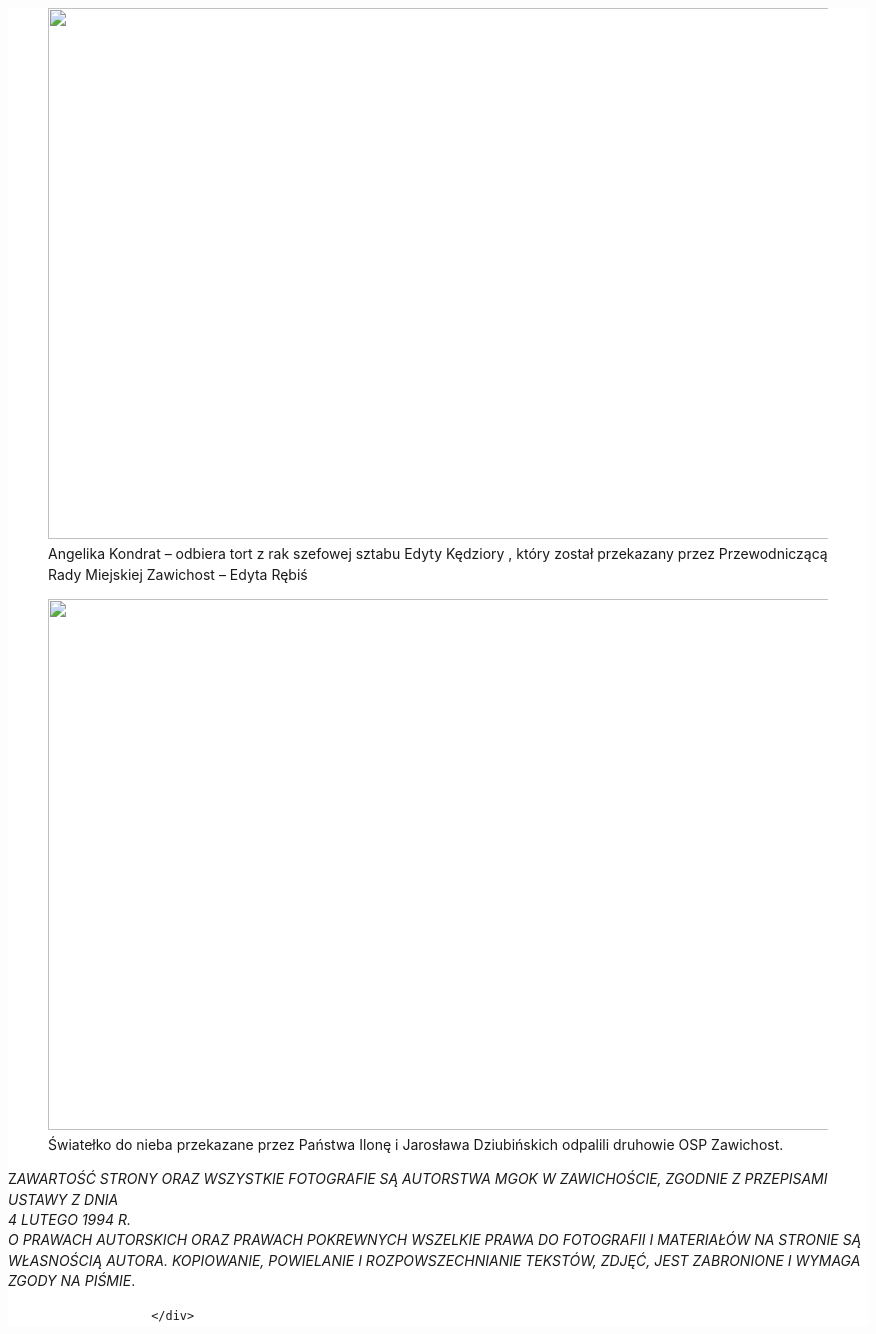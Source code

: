 <div class="wp-block-image"><figure class="aligncenter size-large"><a href="http://mgok-zawichost.pl/wp-content/uploads/2021/01/DSC_0076.jpg"><img loading="lazy" decoding="async" width="800" height="531" src="/images/2021/styczen/2021_styczen_29_fina_wo_p_zawichost_2021_2021_01_29_fina_wo_p_zawichost_2021_DSC_0076.jpg" alt="" class="wp-image-7820" srcset="/images/2021/styczen/2021_styczen_29_fina_wo_p_zawichost_2021_2021_01_29_fina_wo_p_zawichost_2021_DSC_0076.jpg 800w, /images/2021/styczen/DSC_0076-300x199.jpg 300w, /images/2021/styczen/DSC_0076-768x510.jpg 768w" sizes="(max-width: 800px) 100vw, 800px"></a><figcaption>Angelika Kondrat&nbsp;– odbiera tort z rak szefowej sztabu Edyty Kędziory , który został przekazany przez Przewodniczącą Rady Miejskiej Zawichost –&nbsp;Edyta Rębiś</figcaption></figure></div>



<div class="wp-block-image"><figure class="aligncenter size-large"><a href="http://mgok-zawichost.pl/wp-content/uploads/2021/01/DSC_0080.jpg"><img loading="lazy" decoding="async" width="800" height="531" src="/images/2021/styczen/2021_styczen_29_fina_wo_p_zawichost_2021_2021_01_29_fina_wo_p_zawichost_2021_DSC_0080.jpg" alt="" class="wp-image-7821" srcset="/images/2021/styczen/2021_styczen_29_fina_wo_p_zawichost_2021_2021_01_29_fina_wo_p_zawichost_2021_DSC_0080.jpg 800w, /images/2021/styczen/DSC_0080-300x199.jpg 300w, /images/2021/styczen/DSC_0080-768x510.jpg 768w" sizes="(max-width: 800px) 100vw, 800px"></a><figcaption>Światełko do nieba przekazane przez Państwa Ilonę i Jarosława Dziubińskich odpalili druhowie OSP Zawichost.</figcaption></figure></div>



<p class="has-text-align-center">Z<em>AWARTOŚĆ STRONY ORAZ WSZYSTKIE FOTOGRAFIE SĄ AUTORSTWA MGOK W ZAWICHOŚCIE, ZGODNIE Z PRZEPISAMI USTAWY Z DNIA&nbsp;</em><br><em>4 LUTEGO 1994 R.<br>O PRAWACH AUTORSKICH ORAZ PRAWACH POKREWNYCH WSZELKIE PRAWA DO FOTOGRAFII I MATERIAŁÓW NA STRONIE SĄ WŁASNOŚCIĄ AUTORA. KOPIOWANIE, POWIELANIE I ROZPOWSZECHNIANIE TEKSTÓW, ZDJĘĆ, JEST ZABRONIONE I WYMAGA ZGODY NA PIŚMIE</em>.</p>
						
						</div>
